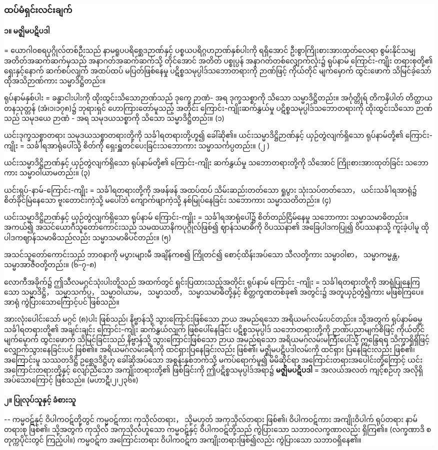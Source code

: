 ### ထပ်မံရှင်းလင်းချက်

#### ၁။ မဇ္ဈိမပဋိပဒါ 

= ယောဂါ၀စရပုဂ္ဂိုလ်တစ်ဦးသည် နာမရူပပရိစ္ဆေဒဉာဏ်နှင့် ပစ္စယပရိဂ္ဂဟဉာဏ်နှစ်ပါးကို ရရှိအောင် ဦးစွာကြိုးစားအားထုတ်လေရာ စွမ်းနိုင်သမျှ အတိတ်အဆက်ဆက်မှသည် အနာဂတ်အဆက်ဆက်သို့ တိုင်အောင် အတိတ် ပစ္စုပ္ပန် အနာဂတ်တစ်လျှောက်လုံး၌ ရုပ်နာမ် ကြောင်း-ကျိုး တရားစုတို့၏ ရှေးနှင့်နောက် ဆက်စပ်လျက် အထပ်ထပ် မပြတ်ဖြစ်နေမှု ပဋိစ္စသမုပ္ပါဒ်သဘောတရားကို ဉာဏ်ဖြင့် ကိုယ်တိုင် မျက်မှောက် ထွင်းဖောက် သိမြင်ခဲ့သော် ထိုအသိဉာဏ်ကား သမ္မာဒိဋ္ဌိတည်း။

ရုပ်နာမ်နှစ်ပါး = ခန္ဓာငါးပါးကို ထိုးထွင်းသိသောဉာဏ်သည် ဒုက္ခေ ဉာဏံ- အရ ဒုက္ခသစ္စာကို သိသော သမ္မာဒိဋ္ဌိတည်း။ 
အင်္ဂုတ္တိုရ် တိကနိပါတ် တိတ္ထာယတနသုတ္တန် (အံ၊၁၊၁၇၈)၌ ဘုရားရှင် ဟောကြားတော်မူသည့် အတိုင်း ကြောင်း-ကျိုးဆက်နွှယ်မှု ပဋိစ္စသမုပ္ပါဒ်သဘောတရားကို ထိုးထွင်းသိသော ဉာဏ်သည် သမုဒယေ ဉာဏံ - အရ သမုဒယသစ္စာကို သိသော သမ္မာဒိဋ္ဌိတည်း။ (၁)

ယင်းဒုက္ခသစ္စာတရား သမုဒယသစ္စာတရားတို့ကို သင်္ခါရတရားတို့ဟူ၍ ခေါ်ဆို၏။ 
ယင်းသမ္မာဒိဋ္ဌိဉာဏ်နှင့် ယှဉ်တွဲလျက်ရှိသော ရုပ်နာမ်တို့၏ ကြောင်း-ကျိုး = သင်္ခါရအာရုံပေါ်သို့ စိတ်ကို ရှေးရှူတင်ပေးခြင်းသဘောကား သမ္မာသင်္ကပ္ပတည်း။ (၂ )

ယင်းသမ္မာဒိဋ္ဌိဉာဏ်နှင့် ယှဉ်တွဲလျက်ရှိသော ရုပ်နာမ်တို့၏ ကြောင်း-ကျိုး ဆက်နွှယ်မှု သဘောတရားတို့ကို သိအောင် ကြိုးစားအားထုတ်ခြင်း သဘောကား သမ္မာဝါယာမတည်း။ (၃)

ယင်းရုပ်-နာမ်-ကြောင်း-ကျိုး = သင်္ခါရတရားတို့ကို အဖန်ဖန် အထပ်ထပ် သိမ်းဆည်းတတ်သော ရှုပွား သုံးသပ်တတ်သော， ယင်းသင်္ခါရအာရုံ၌ စိတ်ခိုင်မြဲနေသော ဗူးတောင်းကဲ့သို့ မပေါ်ဘဲ ကျောက်ဖျာကဲ့သို့ နစ်မြုပ်နေခြင်း သဘောကား သမ္မာသတိတည်း။ (၄)

ယင်းသမ္မာဒိဋ္ဌိဉာဏ်နှင့် ယှဉ်တွဲလျက်ရှိသော ရုပ်နာမ် ကြောင်း-ကျိုး = သင်္ခါရအာရုံပေါ်၌ စိတ်တည်ငြိမ်နေမှု သဘောကား သမ္မာသမာဓိတည်း။ 
အကယ်၍ အသင်ယောဂီသူတော်ကောင်းသည် သမထယာနိကပုဂ္ဂိုလ်ဖြစ်၍ ဈာန်သမာဓိကို ဝိပဿနာ၏ အခြေပါဒကပြု၍ ဝိပဿနာသို့ ကူးခဲ့ပါမူ ထိုပါဒကဈာန်သမာဓိသည်လည်း သမ္မာသမာဓိပင်တည်း။ (၅)

အသင်သူတော်ကောင်းသည် ဘာ၀နာကို မပွားများမီ အချိန်ကစ၍ ကြိုတင်၍ စောင့်ထိန်းအပ်သော သီလတို့ကား သမ္မာဝါစာ， သမ္မာကမ္မန္တ， သမ္မာအာဇီ၀တို့တည်း။ (၆-၇-၈)

လောကီအခိုက်၌ ဤသီလမဂ္ဂင်သုံးပါးတို့သည် အထက်တွင် ရှင်းပြထားသည့်အတိုင်း ရုပ်နာမ် ကြောင်း -ကျိုး = သင်္ခါရတရားတို့ကို အာရုံပြုနေကြသော သမ္မာဒိဋ္ဌိ， သမ္မာသင်္ကပ္ပ， သမ္မာဝါယာမ， သမ္မာသတိ， သမ္မာသမာဓိတို့နှင့် စိတ္တက္ခဏတစ်ခု၏ အတွင်း၌ အတူယှဉ်တွဲ၍ကား မဖြစ်ကြပေ။ 
အာရုံ ကွဲပြားသောကြောင့်ပင် ဖြစ်သည်။

အားလုံးပေါင်းသော် မဂ္ဂင် (၈)ပါး ဖြစ်သည်၊ နိဗ္ဗာန်သို့ သွားကြောင်းဖြစ်သော ဉာယ အမည်ရသော အရိယမဂ်လမ်းပင်တည်း။ 
သို့အတွက် ရုပ်နာမ်ဓမ္မ သင်္ခါရတရားတို့၏ အချင်းချင်း ကြောင်း-ကျိုး ဆက်နွှယ်လျက် ဖြစ်ပေါ်နေခြင်း ပဋိစ္စသမုပ္ပါဒ် သဘောတရားတို့ကို ဉာဏ်ပညာမျက်စိဖြင့် ကိုယ်တိုင်မျက်မှောက် ထွင်းဖောက် သိမြင်ခြင်းသည် နိဗ္ဗာန်သို့ သွားကြောင်းဖြစ်သော ဉာယ အမည်ရသော အရိယမဂ်လမ်းမကြီးပေါ်သို့ ဣန္ဒြေရရ သိက္ခာရှိရှိဖြင့် လျှောက်သွားနေခြင်းပင် ဖြစ်၏။ 
အရိယမဂ်လမ်းခရီးကို ထင်ရှားပြနေခြင်းလည်း ဖြစ်၏၊ မဇ္ဈိမပဋိပဒါလမ်းကို ထင်ရှား ပြနေခြင်းလည်း ဖြစ်၏၊ အကြောင်းမူ သဿတဒိဋ္ဌိ ဥစ္ဆေဒဒိဋ္ဌိဟု ခေါ်ဆိုအပ်သော အစွန်းနှစ်ဘက်သို့ မကပ်ရောက်မူ၍ မိမိဆိုင်ရာ အကြောင်းတရားအပေါင်းတို့ကြောင့် ယင်းအကြောင်းတရားတို့နှင့် လျော်ညီသော အကျိုးတရားတို့၏ ဖြစ်ခြင်းကို ဤပဋိစ္စသမုပ္ပါဒ်အရာ၌ **မဇ္ဈိမပဋိပဒါ** = အလယ်အလတ် ကျင့်စဉ်ဟု အလိုရှိအပ်သောကြောင့် ဖြစ်သည်။ (မဟာဋီ၊၂၊၂၃၆။)

#### ၂။ ပြုလုပ်သူနှင့် ခံစားသူ
-- ကမ္မဝဋ်နှင့် ဝိပါကဝဋ်တို့တွင် ကမ္မဝဋ်ကား ကုသိုလ်တရား， သို့မဟုတ် အကုသိုလ်တရား ဖြစ်၏၊ ဝိပါကဝဋ်ကား အကျိုးဝိပါက် ရုပ်တရား နာမ်တရားစု ဖြစ်၏၊ သို့အတွက် ကုသိုလ် အကုသိုလ်ဟူသော ကမ္မဝဋ်နှင့် ဝိပါကဝဋ်တို့သည် ကွဲပြားသော သဘာ၀လက္ခဏာလည်း ရှိကြ၏။ (လက္ခဏာဒိ စတုက္ကပိုင်းတွင် ကြည့်ပါ။) 
ကမ္မဝဋ်က အကြောင်းတရား ဝိပါကဝဋ်က အကျိုးတရားဖြစ်၍လည်း ကွဲပြားသော သဘာ၀ရှိနေ၏။
